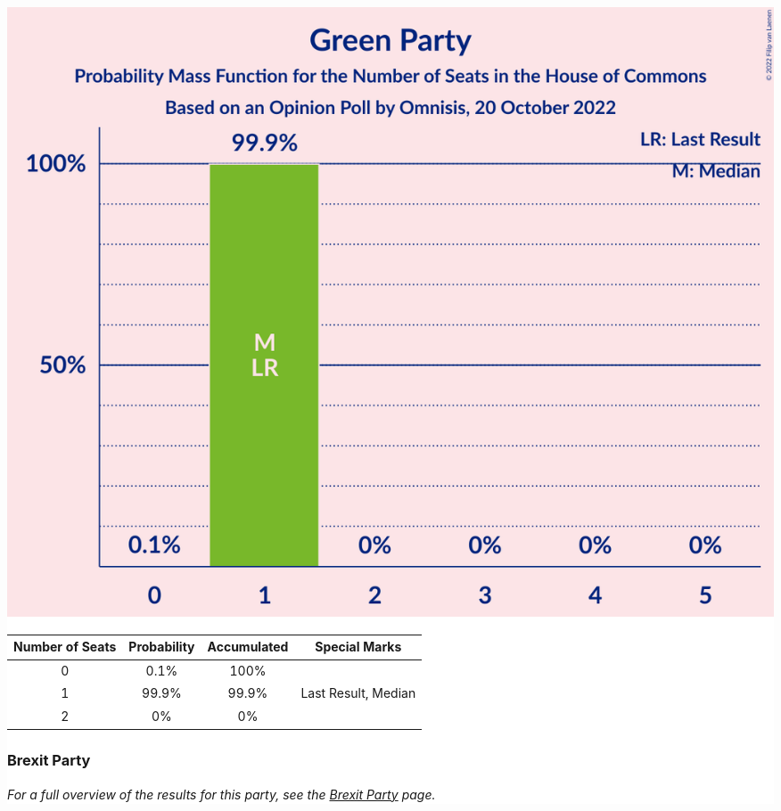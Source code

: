 ![Graph with seats probability mass function not yet produced](2022-10-20-Omnisis-seats-pmf-greenparty.png "Seats Probability Mass Function")

| Number of Seats | Probability | Accumulated | Special Marks |
|:---------------:|:-----------:|:-----------:|:-------------:|
| 0 | 0.1% | 100% |  |
| 1 | 99.9% | 99.9% | Last Result, Median |
| 2 | 0% | 0% |  |

### Brexit Party

*For a full overview of the results for this party, see the [Brexit Party](party-brexitparty.html) page.*
